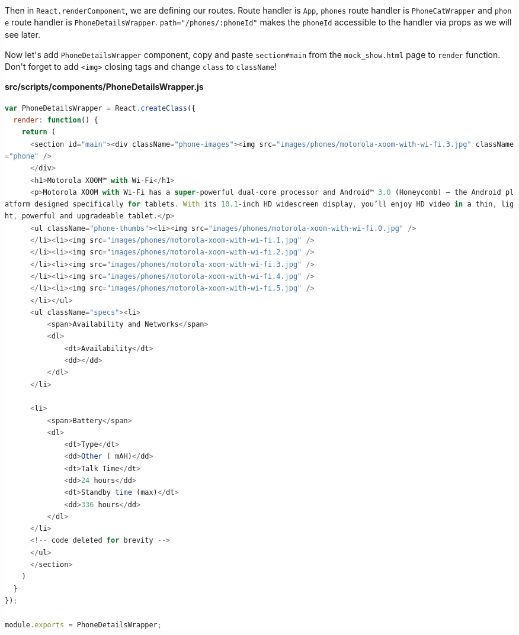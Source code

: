 Then in `React.renderComponent`, we are defining our routes. Route handler is `App`, `phones` route handler is `PhoneCatWrapper`
and `phone` route handler is `PhoneDetailsWrapper`. `path="/phones/:phoneId"` makes the `phoneId` accessible to the
handler via props as we will see later.

Now let's add `PhoneDetailsWrapper` component, copy and paste `section#main` from the `mock_show.html` page to `render` function. Don't forget to
add `<img>` closing tags and change `class` to `className`!

__src/scripts/components/PhoneDetailsWrapper.js__

```javascript
var PhoneDetailsWrapper = React.createClass({
  render: function() {
    return (
      <section id="main"><div className="phone-images"><img src="images/phones/motorola-xoom-with-wi-fi.3.jpg" className="phone" />
      </div>
      <h1>Motorola XOOM™ with Wi-Fi</h1>
      <p>Motorola XOOM with Wi-Fi has a super-powerful dual-core processor and Android™ 3.0 (Honeycomb) — the Android platform designed specifically for tablets. With its 10.1-inch HD widescreen display, you’ll enjoy HD video in a thin, light, powerful and upgradeable tablet.</p>
      <ul className="phone-thumbs"><li><img src="images/phones/motorola-xoom-with-wi-fi.0.jpg" />
      </li><li><img src="images/phones/motorola-xoom-with-wi-fi.1.jpg" />
      </li><li><img src="images/phones/motorola-xoom-with-wi-fi.2.jpg" />
      </li><li><img src="images/phones/motorola-xoom-with-wi-fi.3.jpg" />
      </li><li><img src="images/phones/motorola-xoom-with-wi-fi.4.jpg" />
      </li><li><img src="images/phones/motorola-xoom-with-wi-fi.5.jpg" />
      </li></ul>
      <ul className="specs"><li>
          <span>Availability and Networks</span>
          <dl>
              <dt>Availability</dt>
              <dd></dd>
          </dl>
      </li>

      <li>
          <span>Battery</span>
          <dl>
              <dt>Type</dt>
              <dd>Other ( mAH)</dd>
              <dt>Talk Time</dt>
              <dd>24 hours</dd>
              <dt>Standby time (max)</dt>
              <dd>336 hours</dd>
          </dl>
      </li>
      <!-- code deleted for brevity -->
      </ul>
      </section>
    )
  }
});

module.exports = PhoneDetailsWrapper;
```
